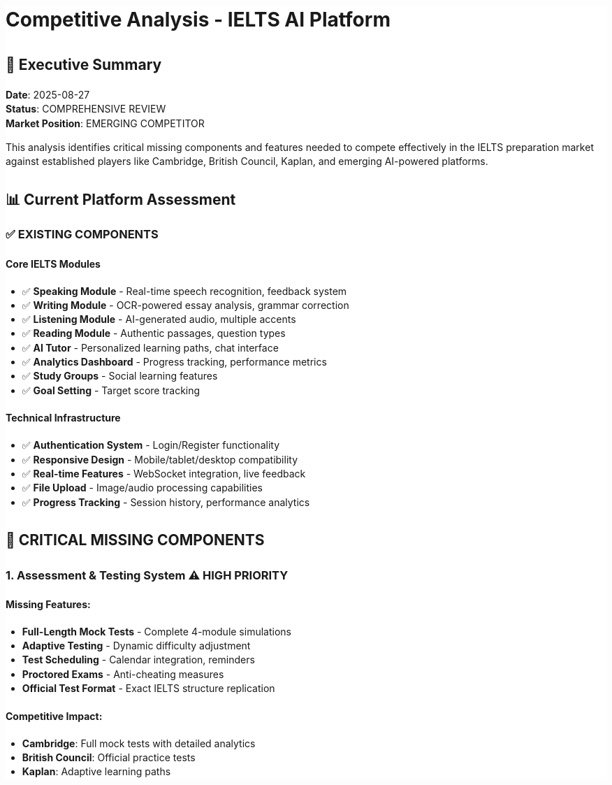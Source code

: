 # Competitive Analysis - IELTS AI Platform

## 🎯 Executive Summary

**Date**: 2025-08-27  
**Status**: COMPREHENSIVE REVIEW  
**Market Position**: EMERGING COMPETITOR  

This analysis identifies critical missing components and features needed to compete effectively in the IELTS preparation market against established players like Cambridge, British Council, Kaplan, and emerging AI-powered platforms.

## 📊 Current Platform Assessment

### ✅ **EXISTING COMPONENTS**

#### Core IELTS Modules
- ✅ **Speaking Module** - Real-time speech recognition, feedback system
- ✅ **Writing Module** - OCR-powered essay analysis, grammar correction
- ✅ **Listening Module** - AI-generated audio, multiple accents
- ✅ **Reading Module** - Authentic passages, question types
- ✅ **AI Tutor** - Personalized learning paths, chat interface
- ✅ **Analytics Dashboard** - Progress tracking, performance metrics
- ✅ **Study Groups** - Social learning features
- ✅ **Goal Setting** - Target score tracking

#### Technical Infrastructure
- ✅ **Authentication System** - Login/Register functionality
- ✅ **Responsive Design** - Mobile/tablet/desktop compatibility
- ✅ **Real-time Features** - WebSocket integration, live feedback
- ✅ **File Upload** - Image/audio processing capabilities
- ✅ **Progress Tracking** - Session history, performance analytics

## 🚨 **CRITICAL MISSING COMPONENTS**

### 1. **Assessment & Testing System** ⚠️ HIGH PRIORITY

#### Missing Features:
- **Full-Length Mock Tests** - Complete 4-module simulations
- **Adaptive Testing** - Dynamic difficulty adjustment
- **Test Scheduling** - Calendar integration, reminders
- **Proctored Exams** - Anti-cheating measures
- **Official Test Format** - Exact IELTS structure replication

#### Competitive Impact:
- **Cambridge**: Full mock tests with detailed analytics
- **British Council**: Official practice tests
- **Kaplan**: Adaptive learning paths
